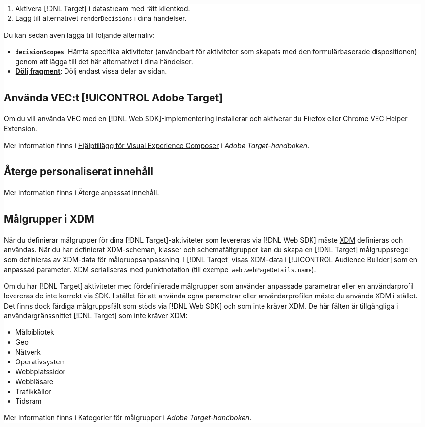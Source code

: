 1. Aktivera [!DNL Target] i [datastream](https://experienceleague.adobe.com/en/docs/experience-platform/datastreams/overview) med rätt klientkod.
1. Lägg till alternativet `renderDecisions` i dina händelser.

Du kan sedan även lägga till följande alternativ:

* **`decisionScopes`**: Hämta specifika aktiviteter (användbart för aktiviteter som skapats med den formulärbaserade dispositionen) genom att lägga till det här alternativet i dina händelser.
* **[Dölj fragment](https://experienceleague.adobe.com/en/docs/experience-platform/web-sdk/personalization/manage-flicker)**: Dölj endast vissa delar av sidan.

## Använda VEC:t [!UICONTROL Adobe Target]

Om du vill använda VEC med en [!DNL Web SDK]-implementering installerar och aktiverar du [ Firefox ](https://addons.mozilla.org/en-US/firefox/addon/adobe-target-vec-helper/) eller [Chrome](https://experienceleague.adobe.com/en/docs/target/using/experiences/vec/troubleshoot-composer/visual-editing-helper-extension) VEC Helper Extension.

Mer information finns i [Hjälptillägg för Visual Experience Composer](https://experienceleague.adobe.com/docs/target/using/experiences/vec/troubleshoot-composer/vec-helper-browser-extension.html) i *Adobe Target-handboken*.

## Återge personaliserat innehåll

Mer information finns i [Återge anpassat innehåll](https://experienceleague.adobe.com/en/docs/experience-platform/web-sdk/personalization/rendering-personalization-content).

## Målgrupper i XDM

När du definierar målgrupper för dina [!DNL Target]-aktiviteter som levereras via [!DNL Web SDK] måste [XDM](https://experienceleague.adobe.com/docs/experience-platform/xdm/home.html) definieras och användas. När du har definierat XDM-scheman, klasser och schemafältgrupper kan du skapa en [!DNL Target] målgruppsregel som definieras av XDM-data för målgruppsanpassning. I [!DNL Target] visas XDM-data i [!UICONTROL Audience Builder] som en anpassad parameter. XDM serialiseras med punktnotation (till exempel `web.webPageDetails.name`).

Om du har [!DNL Target] aktiviteter med fördefinierade målgrupper som använder anpassade parametrar eller en användarprofil levereras de inte korrekt via SDK. I stället för att använda egna parametrar eller användarprofilen måste du använda XDM i stället. Det finns dock färdiga målgruppsfält som stöds via [!DNL Web SDK] och som inte kräver XDM. De här fälten är tillgängliga i användargränssnittet [!DNL Target] som inte kräver XDM:

* Målbibliotek
* Geo
* Nätverk
* Operativsystem
* Webbplatssidor
* Webbläsare
* Trafikkällor
* Tidsram

Mer information finns i [Kategorier för målgrupper](https://experienceleague.adobe.com/docs/target/using/audiences/create-audiences/categories-audiences/target-rules.html) i *Adobe Target-handboken*.
